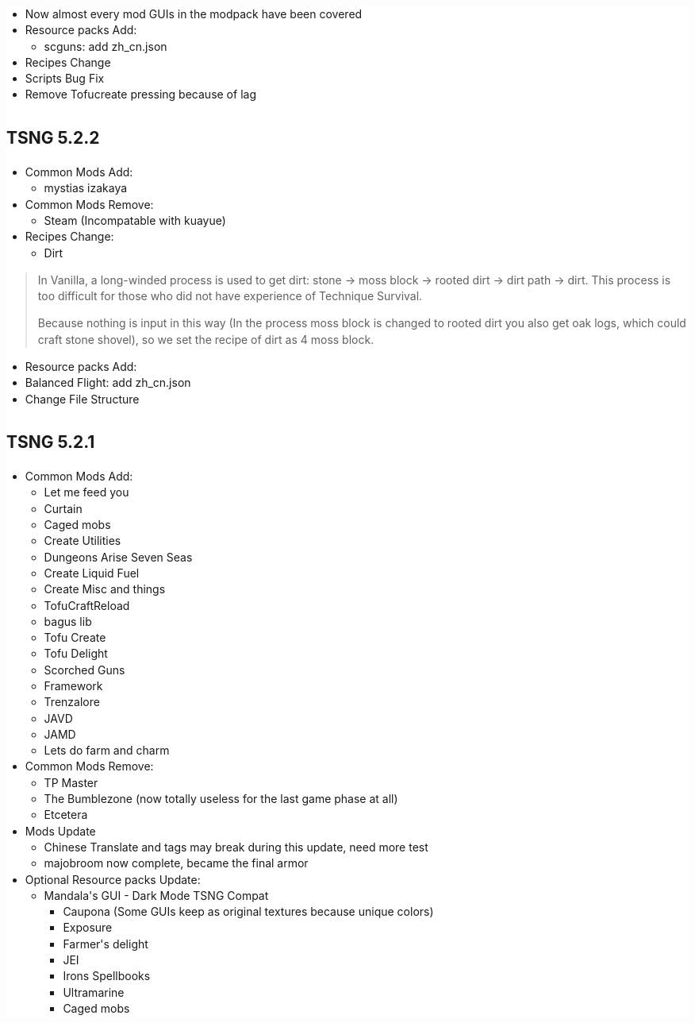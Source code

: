   - Now almost every mod GUIs in the modpack have been covered
- Resource packs Add:
  - scguns: add zh_cn.json
- Recipes Change
- Scripts Bug Fix
- Remove Tofucreate pressing because of lag


## TSNG 5.2.2

- Common Mods Add:
  - mystias izakaya
- Common Mods Remove:
  - Steam (Incompatable with kuayue)
- Recipes Change: 
  - Dirt

> In Vanilla, a long-winded process is used to get dirt: stone -> moss block -> rooted dirt -> dirt path -> dirt. This process is too difficult for those who did not have experience of Technique Survival. 
>
> Because nothing is input in this way (In the process moss block is changed to rooted dirt you also get oak logs, which could craft stone shovel), so we set the recipe of dirt as 4 moss block.

-  Resource packs Add:
  - Balanced Flight: add zh_cn.json
- Change File Structure

## TSNG 5.2.1

- Common Mods Add:
  - Let me feed you
  - Curtain
  - Caged mobs
  - Create Utilities
  - Dungeons Arise Seven Seas
  - Create Liquid Fuel
  - Create Misc and things
  - TofuCraftReload
  - bagus lib
  - Tofu Create
  - Tofu Delight
  - Scorched Guns
  - Framework
  - Trenzalore
  - JAVD
  - JAMD
  - Lets do farm and charm
- Common Mods Remove:
  - TP Master
  - The Bumblezone (now totally useless for the last game phase at all)
  - Etcetera
- Mods Update
  - Chinese Translate and tags may break during this update, need more test
  - majobroom now complete, became the final armor
- Optional Resource packs Update: 
  - Mandala's GUI - Dark Mode TSNG Compat
    - Caupona (Some GUIs keep as original textures because unique colors)
    - Exposure
    - Farmer's delight
    - JEI
    - Irons Spellbooks
    - Ultramarine
    - Caged mobs
